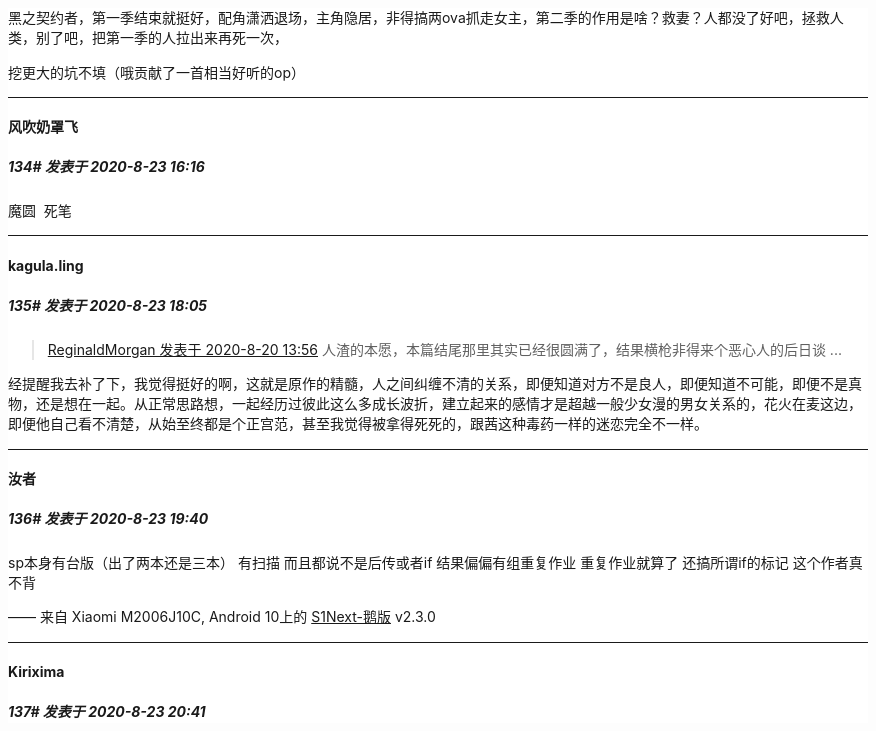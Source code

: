 


黑之契约者，第一季结束就挺好，配角潇洒退场，主角隐居，非得搞两ova抓走女主，第二季的作用是啥？救妻？人都没了好吧，拯救人类，别了吧，把第一季的人拉出来再死一次，

挖更大的坑不填（哦贡献了一首相当好听的op）







-----

####  风吹奶罩飞  
##### 134#       发表于 2020-8-23 16:16




魔圆  死笔







-----

####  kagula.ling  
##### 135#       发表于 2020-8-23 18:05



<blockquote><a href="httphttps://bbs.saraba1st.com/2b/forum.php?mod=redirect&amp;goto=findpost&amp;pid=48495451&amp;ptid=1955652" target="_blank">ReginaldMorgan 发表于 2020-8-20 13:56</a>
人渣的本愿，本篇结尾那里其实已经很圆满了，结果横枪非得来个恶心人的后日谈 ...</blockquote>
经提醒我去补了下，我觉得挺好的啊，这就是原作的精髓，人之间纠缠不清的关系，即便知道对方不是良人，即便知道不可能，即便不是真物，还是想在一起。从正常思路想，一起经历过彼此这么多成长波折，建立起来的感情才是超越一般少女漫的男女关系的，花火在麦这边，即便他自己看不清楚，从始至终都是个正宫范，甚至我觉得被拿得死死的，跟茜这种毒药一样的迷恋完全不一样。







-----

####  汝者  
##### 136#       发表于 2020-8-23 19:40




sp本身有台版（出了两本还是三本） 有扫描 而且都说不是后传或者if 结果偏偏有组重复作业 重复作业就算了 还搞所谓if的标记 这个作者真不背

—— 来自 Xiaomi M2006J10C, Android 10上的 [S1Next-鹅版](https://github.com/ykrank/S1-Next/releases) v2.3.0







-----

####  Kirixima  
##### 137#       发表于 2020-8-23 20:41

